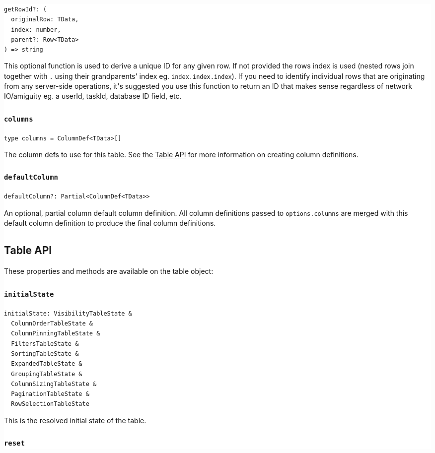 ```tsx
getRowId?: (
  originalRow: TData,
  index: number,
  parent?: Row<TData>
) => string
```

This optional function is used to derive a unique ID for any given row. If not provided the rows index is used (nested rows join together with `.` using their grandparents' index eg. `index.index.index`). If you need to identify individual rows that are originating from any server-side operations, it's suggested you use this function to return an ID that makes sense regardless of network IO/amiguity eg. a userId, taskId, database ID field, etc.

### `columns`

```tsx
type columns = ColumnDef<TData>[]
```

The column defs to use for this table. See the [Table API](../table.md) for more information on creating column definitions.

### `defaultColumn`

```tsx
defaultColumn?: Partial<ColumnDef<TData>>
```

An optional, partial column default column definition. All column definitions passed to `options.columns` are merged with this default column definition to produce the final column definitions.

## Table API

These properties and methods are available on the table object:

### `initialState`

```tsx
initialState: VisibilityTableState &
  ColumnOrderTableState &
  ColumnPinningTableState &
  FiltersTableState &
  SortingTableState &
  ExpandedTableState &
  GroupingTableState &
  ColumnSizingTableState &
  PaginationTableState &
  RowSelectionTableState
```

This is the resolved initial state of the table.

### `reset`
